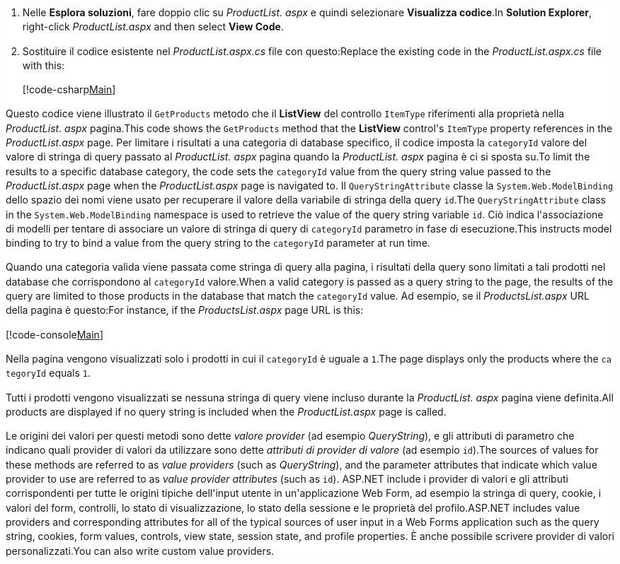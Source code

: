1. <span data-ttu-id="584c0-156">Nelle **Esplora soluzioni**, fare doppio clic su *ProductList. aspx* e quindi selezionare **Visualizza codice**.</span><span class="sxs-lookup"><span data-stu-id="584c0-156">In **Solution Explorer**, right-click *ProductList.aspx* and then select **View Code**.</span></span>
2. <span data-ttu-id="584c0-157">Sostituire il codice esistente nel *ProductList.aspx.cs* file con questo:</span><span class="sxs-lookup"><span data-stu-id="584c0-157">Replace the existing code in the *ProductList.aspx.cs* file with this:</span></span>   

    [!code-csharp[Main](display_data_items_and_details/samples/sample3.cs)]

<span data-ttu-id="584c0-158">Questo codice viene illustrato il `GetProducts` metodo che il **ListView** del controllo `ItemType` riferimenti alla proprietà nella *ProductList. aspx* pagina.</span><span class="sxs-lookup"><span data-stu-id="584c0-158">This code shows the `GetProducts` method that the **ListView** control's `ItemType` property references in the *ProductList.aspx* page.</span></span> <span data-ttu-id="584c0-159">Per limitare i risultati a una categoria di database specifico, il codice imposta la `categoryId` valore del valore di stringa di query passato al *ProductList. aspx* pagina quando la *ProductList. aspx* pagina è ci si sposta su.</span><span class="sxs-lookup"><span data-stu-id="584c0-159">To limit the results to a specific database category, the code sets the `categoryId` value from the query string value passed to the *ProductList.aspx* page when the *ProductList.aspx* page is navigated to.</span></span> <span data-ttu-id="584c0-160">Il `QueryStringAttribute` classe la `System.Web.ModelBinding` dello spazio dei nomi viene usato per recuperare il valore della variabile di stringa della query `id`.</span><span class="sxs-lookup"><span data-stu-id="584c0-160">The `QueryStringAttribute` class in the `System.Web.ModelBinding` namespace is used to retrieve the value of the query string variable `id`.</span></span> <span data-ttu-id="584c0-161">Ciò indica l'associazione di modelli per tentare di associare un valore di stringa di query di `categoryId` parametro in fase di esecuzione.</span><span class="sxs-lookup"><span data-stu-id="584c0-161">This instructs model binding to try to bind a value from the query string to the `categoryId` parameter at run time.</span></span>

<span data-ttu-id="584c0-162">Quando una categoria valida viene passata come stringa di query alla pagina, i risultati della query sono limitati a tali prodotti nel database che corrispondono al `categoryId` valore.</span><span class="sxs-lookup"><span data-stu-id="584c0-162">When a valid category is passed as a query string to the page, the results of the query are limited to those products in the database that match the `categoryId` value.</span></span> <span data-ttu-id="584c0-163">Ad esempio, se il *ProductsList.aspx* URL della pagina è questo:</span><span class="sxs-lookup"><span data-stu-id="584c0-163">For instance, if the *ProductsList.aspx* page URL is this:</span></span>


[!code-console[Main](display_data_items_and_details/samples/sample4.cmd)]

<span data-ttu-id="584c0-164">Nella pagina vengono visualizzati solo i prodotti in cui il `categoryId` è uguale a `1`.</span><span class="sxs-lookup"><span data-stu-id="584c0-164">The page displays only the products where the `categoryId` equals `1`.</span></span>

<span data-ttu-id="584c0-165">Tutti i prodotti vengono visualizzati se nessuna stringa di query viene incluso durante la *ProductList. aspx* pagina viene definita.</span><span class="sxs-lookup"><span data-stu-id="584c0-165">All products are displayed if no query string is included when the *ProductList.aspx* page is called.</span></span>

<span data-ttu-id="584c0-166">Le origini dei valori per questi metodi sono dette *valore provider* (ad esempio *QueryString*), e gli attributi di parametro che indicano quali provider di valori da utilizzare sono dette *attributi di provider di valore* (ad esempio `id`).</span><span class="sxs-lookup"><span data-stu-id="584c0-166">The sources of values for these methods are referred to as *value providers* (such as *QueryString*), and the parameter attributes that indicate which value provider to use are referred to as *value provider attributes* (such as `id`).</span></span> <span data-ttu-id="584c0-167">ASP.NET include i provider di valori e gli attributi corrispondenti per tutte le origini tipiche dell'input utente in un'applicazione Web Form, ad esempio la stringa di query, cookie, i valori del form, controlli, lo stato di visualizzazione, lo stato della sessione e le proprietà del profilo.</span><span class="sxs-lookup"><span data-stu-id="584c0-167">ASP.NET includes value providers and corresponding attributes for all of the typical sources of user input in a Web Forms application such as the query string, cookies, form values, controls, view state, session state, and profile properties.</span></span> <span data-ttu-id="584c0-168">È anche possibile scrivere provider di valori personalizzati.</span><span class="sxs-lookup"><span data-stu-id="584c0-168">You can also write custom value providers.</span></span>
